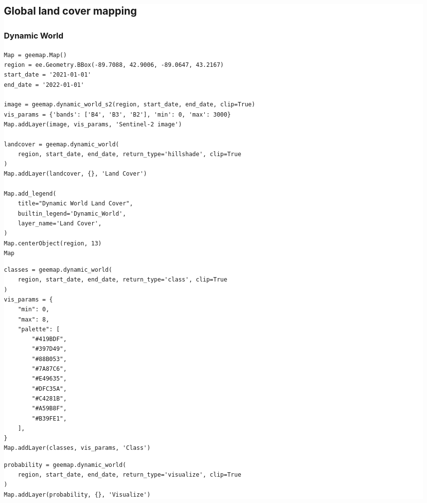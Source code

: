 ## Global land cover mapping

### Dynamic World

```{code-cell} ipython3
Map = geemap.Map()
region = ee.Geometry.BBox(-89.7088, 42.9006, -89.0647, 43.2167)
start_date = '2021-01-01'
end_date = '2022-01-01'

image = geemap.dynamic_world_s2(region, start_date, end_date, clip=True)
vis_params = {'bands': ['B4', 'B3', 'B2'], 'min': 0, 'max': 3000}
Map.addLayer(image, vis_params, 'Sentinel-2 image')

landcover = geemap.dynamic_world(
    region, start_date, end_date, return_type='hillshade', clip=True
)
Map.addLayer(landcover, {}, 'Land Cover')

Map.add_legend(
    title="Dynamic World Land Cover",
    builtin_legend='Dynamic_World',
    layer_name='Land Cover',
)
Map.centerObject(region, 13)
Map
```

```{code-cell} ipython3
classes = geemap.dynamic_world(
    region, start_date, end_date, return_type='class', clip=True
)
vis_params = {
    "min": 0,
    "max": 8,
    "palette": [
        "#419BDF",
        "#397D49",
        "#88B053",
        "#7A87C6",
        "#E49635",
        "#DFC35A",
        "#C4281B",
        "#A59B8F",
        "#B39FE1",
    ],
}
Map.addLayer(classes, vis_params, 'Class')
```

```{code-cell} ipython3
probability = geemap.dynamic_world(
    region, start_date, end_date, return_type='visualize', clip=True
)
Map.addLayer(probability, {}, 'Visualize')
```
